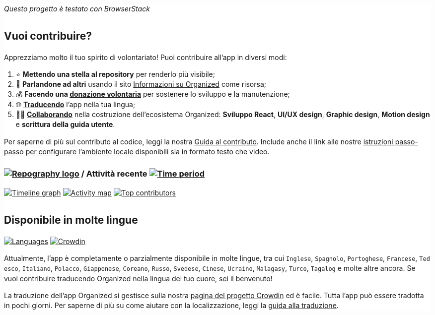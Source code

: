 _Questo progetto è testato con BrowserStack_

## Vuoi contribuire?

Apprezziamo molto il tuo spirito di volontariato! Puoi contribuire all’app in diversi modi:

1. ⭐️ **Mettendo una stella al repository** per renderlo più visibile;
2. 💬 **Parlandone ad altri** usando il sito [Informazioni su Organized](https://about.organized-app.com/) come risorsa;
3. 💰 **Facendo una [donazione volontaria](https://www.buymeacoffee.com/sws2apps)** per sostenere lo sviluppo e la manutenzione;
4. 🌐 **[Traducendo](https://crowdin.com/project/organized)** l’app nella tua lingua;
5. 👨‍💻 **[Collaborando](https://guide.organized-app.com/how-to-support/contribute)** nella costruzione dell’ecosistema Organized: **Sviluppo React**, **UI/UX design**, **Graphic design**, **Motion design** e **scrittura della guida utente**.

Per saperne di più sul contributo al codice, leggi la nostra [Guida al contributo](https://github.com/sws2apps/organized-app/blob/main/CONTRIBUTING.md). Include anche il link alle nostre [istruzioni passo-passo per configurare l’ambiente locale](https://github.com/sws2apps/organized-app/blob/main/LOCAL_ENVIRONMENT_SETUP.md) disponibili sia in formato testo che video.

### [![Repography logo](https://images.repography.com/logo.svg)](https://repography.com) / Attività recente [![Time period](https://images.repography.com/34928945/sws2apps/organized-app/recent-activity/UpXrenIvSI5uA5-TWWSPYgcwd2RP7GgPkOM8cqCVUzk/UfmcXbvW1LadTAWu_vgjzzC13NpGJWIOpMf-Ji1psUw_badge.svg)](https://repography.com)
[![Timeline graph](https://images.repography.com/34928945/sws2apps/organized-app/recent-activity/UpXrenIvSI5uA5-TWWSPYgcwd2RP7GgPkOM8cqCVUzk/UfmcXbvW1LadTAWu_vgjzzC13NpGJWIOpMf-Ji1psUw_timeline.svg)](https://github.com/sws2apps/organized-app/commits)
[![Activity map](https://images.repography.com/34928945/sws2apps/organized-app/recent-activity/UpXrenIvSI5uA5-TWWSPYgcwd2RP7GgPkOM8cqCVUzk/UfmcXbvW1LadTAWu_vgjzzC13NpGJWIOpMf-Ji1psUw_map.svg)](https://github.com/sws2apps/organized-app/commits)
[![Top contributors](https://images.repography.com/34928945/sws2apps/organized-app/top-contributors/UpXrenIvSI5uA5-TWWSPYgcwd2RP7GgPkOM8cqCVUzk/UfmcXbvW1LadTAWu_vgjzzC13NpGJWIOpMf-Ji1psUw_table.svg)](https://github.com/sws2apps/organized-app/graphs/contributors)

## Disponibile in molte lingue

[![Languages](https://img.shields.io/badge/dynamic/json?url=https%3A%2F%2Fapi-v3.organized-app.com%2Fapi%2Fv3%2Fpublic%2Fstats&query=%24.languages&label=languages&color=%2328b463&cacheSeconds=60
)](https://crowdin.com/project/organized) [![Crowdin](https://badges.crowdin.net/organized/localized.svg)](https://crowdin.com/project/organized)

Attualmente, l’app è completamente o parzialmente disponibile in molte lingue, tra cui `Inglese`, `Spagnolo`, `Portoghese`, `Francese`, `Tedesco`, `Italiano`, `Polacco`, `Giapponese`, `Coreano`, `Russo`, `Svedese`, `Cinese`, `Ucraino`, `Malagasy`, `Turco`, `Tagalog` e molte altre ancora. Se vuoi contribuire traducendo Organized nella lingua del tuo cuore, sei il benvenuto!

La traduzione dell’app Organized si gestisce sulla nostra [pagina del progetto Crowdin](https://crowdin.com/project/organized) ed è facile. Tutta l’app può essere tradotta in pochi giorni. Per saperne di più su come aiutare con la localizzazione, leggi la [guida alla traduzione](https://raw.githubusercontent.com/sws2apps/organized-app/main/TRANSLATION.md). 
